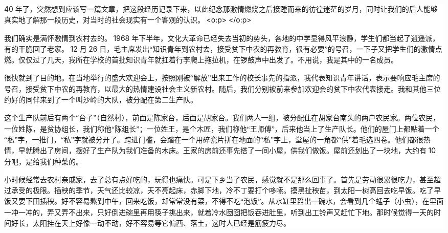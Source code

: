   40
  <span lang="ZH-CN" style='font-family:
宋体;mso-ascii-font-family:"Times New Roman"'>
   年了，突然想到应该写一篇文章，把这段经历记录下来，以此纪念那激情燃烧之后接踵而来的彷徨迷茫的岁月，同时让我们的后人能够真实地了解那一段历史，对当时的社会现实有一个客观的认识。
  </span>
  <o:p>
  </o:p>
 </p>
 <p class="MsoNormal">
  <span lang="ZH-CN" style='font-family:宋体;mso-ascii-font-family:
"Times New Roman"'>
   我们确实是满怀激情到农村去的。
  </span>
  1968
  <span lang="ZH-CN" style='font-family:
宋体;mso-ascii-font-family:"Times New Roman"'>
   年下半年，文化大革命已经失去当初的势头，各地的中学显得风平浪静，学生们都当起了逍遥派，有的干脆回了老家。
  </span>
  12
  <span lang="ZH-CN" style='font-family:宋体;mso-ascii-font-family:"Times New Roman"'>
   月
  </span>
  26
  <span lang="ZH-CN" style='font-family:宋体;mso-ascii-font-family:"Times New Roman"'>
   日，毛主席发出“知识青年到农村去，接受贫下中农的再教育，很有必要”的号召，一下子又把学生们的激情点燃。仅仅过了几天，我所在学校的首批知识青年就扛着行李爬上拖拉机，在锣鼓声中出发了。不用说，我是其中的一名成员。
  </span>
  <o:p>
  </o:p>
 </p>
 <p class="MsoNormal">
  <span lang="ZH-CN" style='font-family:宋体;mso-ascii-font-family:
"Times New Roman"'>
   很快就到了目的地。在当地举行的盛大欢迎会上，按照刚被“解放”出来工作的校长事先的指派，我代表知识青年讲话，表示要响应毛主席的号召，接受贫下中农的再教育，以最大的热情建设社会主义新农村。随后，我们分别被前来参加欢迎会的贫下中农代表接走。我和其他三位约好的同伴来到了一个叫沙岭的大队，被分配在第二生产队。
  </span>
  <o:p>
  </o:p>
 </p>
 <p class="MsoNormal">
  <span lang="ZH-CN" style='font-family:宋体;mso-ascii-font-family:
"Times New Roman"'>
   这个生产队前后有两个“台子”（自然村），前面是陈家台，后面是胡家台。我们两人一组，被分配住在胡家台南头的两户农民家。两位农民，一位姓陈，是贫协组长，我们称他“陈组长”；一位姓王，是个木匠，我们称他“王师傅”，后来他当上了生产队长。他们的屋门上都贴着一个“私”字，一推门，“私”字就被分开了。跨进门槛，会踏在一个用碎瓷片拼在地面的“私”字上，堂屋的一角都“供”着毛选四卷。他们都很热情，早就腾出了房间，摆好了生产队为我们准备的木床。王家的房前还事先搭了一间小屋，供我们做饭。屋前还划出了一块地，大约有
  </span>
  10
  <span lang="ZH-CN" style='font-family:宋体;mso-ascii-font-family:"Times New Roman"'>
   分吧，是给我们种菜的。
  </span>
  <o:p>
  </o:p>
 </p>
 <p class="MsoNormal">
  <span lang="ZH-CN" style='font-family:宋体;mso-ascii-font-family:
"Times New Roman"'>
   小时候经常去农村亲戚家，去了总有点好吃的，玩得也痛快。可是下乡当了农民，感觉就不是那么回事了。首先是劳动很累很吃力，甚至超过承受的极限。插秧的季节，天气还比较凉，天不亮起床，赤脚下地，冷不丁要打个哆嗦。摸黑扯秧苗，到太阳一树高回去吃早饭。吃了早饭又要下田插秧。好不容易熬到中午，回来吃饭，却常常没有菜，不得不吃“泡饭”。从水缸里舀出一碗水，会看到几个蜢子（小虫），在里面一冲一冲的，弄又弄不出来，只好倒进碗里再用筷子挑出来，就着冷水囫囵把饭吞进肚里，听到出工铃声又赶忙下地。那时候觉得一天的时间好长，太阳挂在天上好像一动不动，好不容易等它偏西、落土，这时人已经是筋疲力尽。
  </span>
  <o:p>
  </o:p>
 </p>
 <p class="MsoNormal">